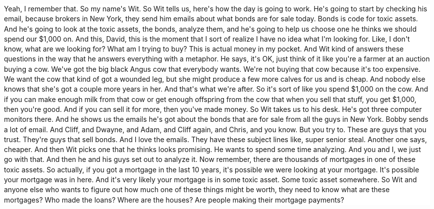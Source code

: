 Yeah, I remember that.
So my name's Wit.
So Wit tells us, here's how the day is going to work.
He's going to start by checking his email,
because brokers in New York, they
send him emails about what bonds are for sale today.
Bonds is code for toxic assets.
And he's going to look at the toxic assets, the bonds,
analyze them, and he's going to help us choose one he
thinks we should spend our $1,000 on.
And this, David, this is the moment
that I sort of realize I have no idea what I'm looking for.
Like, I don't know, what are we looking for?
What am I trying to buy?
This is actual money in my pocket.
And Wit kind of answers these questions in the way
that he answers everything with a metaphor.
He says, it's OK, just think of it
like you're a farmer at an auction buying a cow.
We've got the big black Angus cow that everybody wants.
We're not buying that cow because it's too expensive.
We want the cow that kind of got a wounded leg,
but she might produce a few more calves for us and is cheap.
And nobody else knows that she's
got a couple more years in her.
And that's what we're after.
So it's sort of like you spend $1,000 on the cow.
And if you can make enough milk from that cow
or get enough offspring from the cow
that when you sell that stuff, you get $1,000,
then you're good.
And if you can sell it for more, then you've made money.
So Wit takes us to his desk.
He's got three computer monitors there.
And he shows us the emails he's got about the bonds that are
for sale from all the guys in New York.
Bobby sends a lot of email.
And Cliff, and Dwayne, and Adam, and Cliff again,
and Chris, and you know.
But you try to.
These are guys that you trust.
They're guys that sell bonds.
And I love the emails.
They have these subject lines like, super senior steal.
Another one says, cheaper.
And then Wit picks one that he thinks looks promising.
He wants to spend some time analyzing.
And you and I, we just go with that.
And then he and his guys set out to analyze it.
Now remember, there are thousands of mortgages
in one of these toxic assets.
So actually, if you got a mortgage in the last 10
years, it's possible we were looking at your mortgage.
It's possible your mortgage was in here.
And it's very likely your mortgage
is in some toxic asset.
Some toxic asset somewhere.
So Wit and anyone else who wants
to figure out how much one of these things
might be worth, they need to know
what are these mortgages?
Who made the loans?
Where are the houses?
Are people making their mortgage payments?